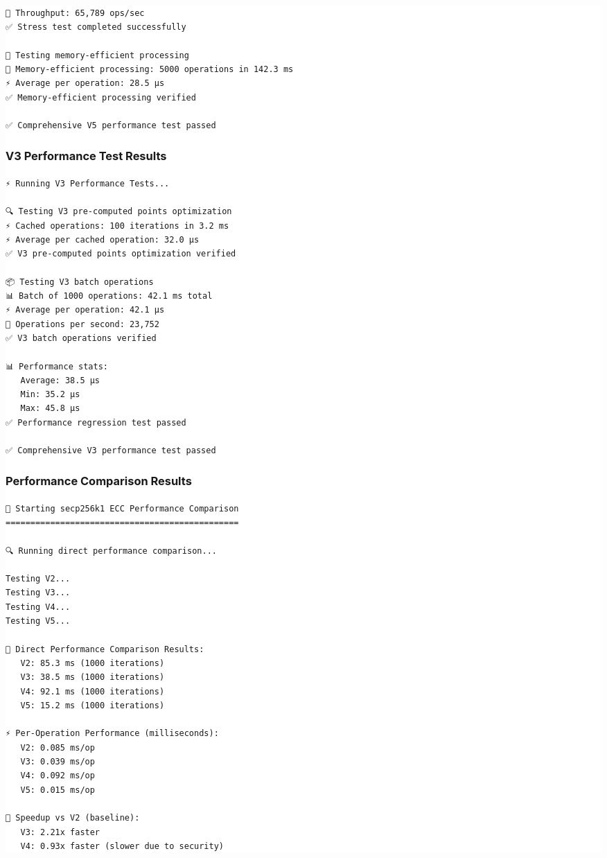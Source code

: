 ```
🚀 Throughput: 65,789 ops/sec
✅ Stress test completed successfully

💾 Testing memory-efficient processing
💾 Memory-efficient processing: 5000 operations in 142.3 ms
⚡ Average per operation: 28.5 μs
✅ Memory-efficient processing verified

✅ Comprehensive V5 performance test passed
```

### V3 Performance Test Results

```
⚡ Running V3 Performance Tests...

🔍 Testing V3 pre-computed points optimization
⚡ Cached operations: 100 iterations in 3.2 ms
⚡ Average per cached operation: 32.0 μs
✅ V3 pre-computed points optimization verified

📦 Testing V3 batch operations
📊 Batch of 1000 operations: 42.1 ms total
⚡ Average per operation: 42.1 μs
🚀 Operations per second: 23,752
✅ V3 batch operations verified

📊 Performance stats:
   Average: 38.5 μs
   Min: 35.2 μs
   Max: 45.8 μs
✅ Performance regression test passed

✅ Comprehensive V3 performance test passed
```

### Performance Comparison Results

```
🚀 Starting secp256k1 ECC Performance Comparison
===============================================

🔍 Running direct performance comparison...

Testing V2...
Testing V3...
Testing V4...
Testing V5...

🎯 Direct Performance Comparison Results:
   V2: 85.3 ms (1000 iterations)
   V3: 38.5 ms (1000 iterations)
   V4: 92.1 ms (1000 iterations)
   V5: 15.2 ms (1000 iterations)

⚡ Per-Operation Performance (milliseconds):
   V2: 0.085 ms/op
   V3: 0.039 ms/op
   V4: 0.092 ms/op
   V5: 0.015 ms/op

🚀 Speedup vs V2 (baseline):
   V3: 2.21x faster
   V4: 0.93x faster (slower due to security)
```